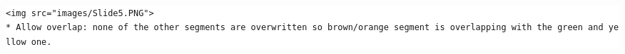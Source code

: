     <img src="images/Slide5.PNG">
    * Allow overlap: none of the other segments are overwritten so brown/orange segment is overlapping with the green and yellow one.